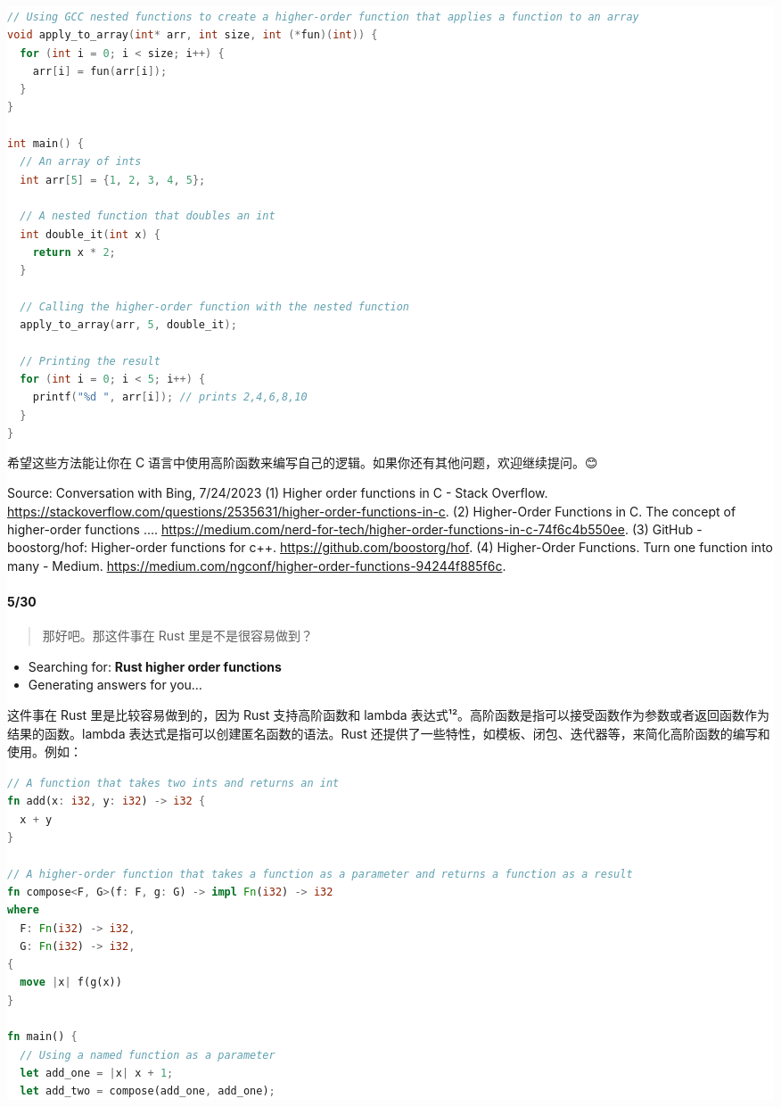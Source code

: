 ```c
// Using GCC nested functions to create a higher-order function that applies a function to an array
void apply_to_array(int* arr, int size, int (*fun)(int)) {
  for (int i = 0; i < size; i++) {
    arr[i] = fun(arr[i]);
  }
}

int main() {
  // An array of ints
  int arr[5] = {1, 2, 3, 4, 5};

  // A nested function that doubles an int
  int double_it(int x) {
    return x * 2;
  }

  // Calling the higher-order function with the nested function
  apply_to_array(arr, 5, double_it);

  // Printing the result
  for (int i = 0; i < 5; i++) {
    printf("%d ", arr[i]); // prints 2,4,6,8,10
  }
}
```

希望这些方法能让你在 C 语言中使用高阶函数来编写自己的逻辑。如果你还有其他问题，欢迎继续提问。😊

Source: Conversation with Bing, 7/24/2023
(1) Higher order functions in C - Stack Overflow. https://stackoverflow.com/questions/2535631/higher-order-functions-in-c.
(2) Higher-Order Functions in C. The concept of higher-order functions .... https://medium.com/nerd-for-tech/higher-order-functions-in-c-74f6c4b550ee.
(3) GitHub - boostorg/hof: Higher-order functions for c++. https://github.com/boostorg/hof.
(4) Higher-Order Functions. Turn one function into many - Medium. https://medium.com/ngconf/higher-order-functions-94244f885f6c.

#### 5/30

> 那好吧。那这件事在 Rust 里是不是很容易做到？

* Searching for: **Rust higher order functions**
* Generating answers for you…

这件事在 Rust 里是比较容易做到的，因为 Rust 支持高阶函数和 lambda 表达式¹²。高阶函数是指可以接受函数作为参数或者返回函数作为结果的函数。lambda 表达式是指可以创建匿名函数的语法。Rust 还提供了一些特性，如模板、闭包、迭代器等，来简化高阶函数的编写和使用。例如：

```rust
// A function that takes two ints and returns an int
fn add(x: i32, y: i32) -> i32 {
  x + y
}

// A higher-order function that takes a function as a parameter and returns a function as a result
fn compose<F, G>(f: F, g: G) -> impl Fn(i32) -> i32
where
  F: Fn(i32) -> i32,
  G: Fn(i32) -> i32,
{
  move |x| f(g(x))
}

fn main() {
  // Using a named function as a parameter
  let add_one = |x| x + 1;
  let add_two = compose(add_one, add_one);
```